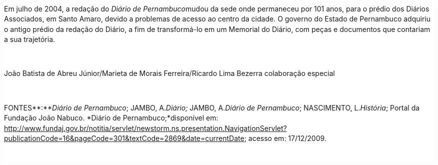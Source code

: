 Em julho de 2004, a redação do *Diário de Pernambuco*mudou da sede onde
permaneceu por 101 anos, para o prédio dos Diários Associados, em Santo
Amaro, devido a problemas de acesso ao centro da cidade. O governo do
Estado de Pernambuco adquiriu o antigo prédio da redação do Diário, a
fim de transformá-lo em um Memorial do Diário, com peças e documentos
que contariam a sua trajetória.

 

João Batista de Abreu Júnior/Marieta de Morais Ferreira/Ricardo Lima
Bezerra colaboração especial

 

FONTES**:***Diário de Pernambuco*; JAMBO, A.*Diário;* JAMBO, A.*Diário
de Pernambuco*; NASCIMENTO, L.*História*; Portal da Fundação João
Nabuco. *Diário de Pernambuco;*disponível em:
http://www.fundaj.gov.br/notitia/servlet/newstorm.ns.presentation.NavigationServlet?publicationCode=16&pageCode=301&textCode=2869&date=currentDate;
acesso em: 17/12/2009.

 
